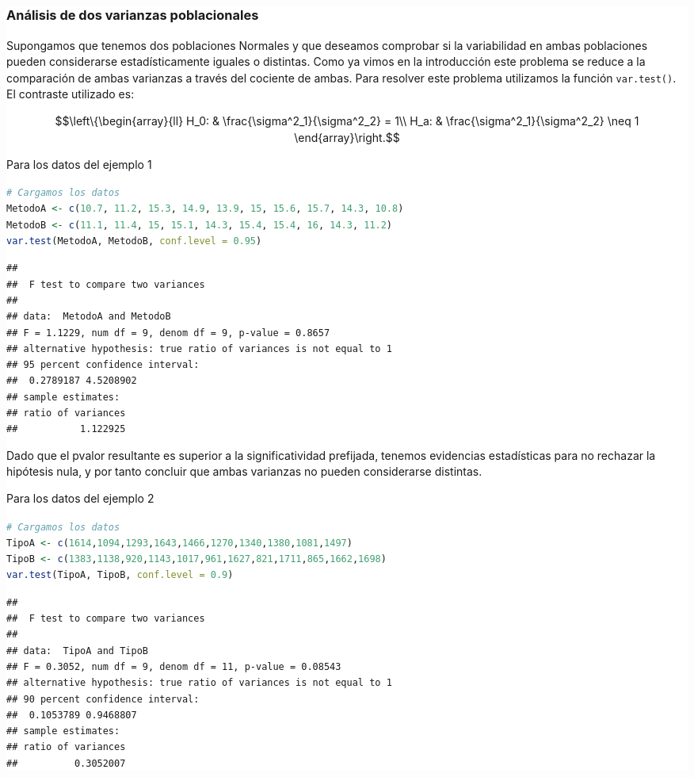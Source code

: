 ### Análisis de dos varianzas poblacionales

Supongamos que tenemos dos poblaciones Normales y que deseamos comprobar si la variabilidad en ambas poblaciones pueden considerarse estadísticamente iguales o distintas. Como ya vimos en la introducción este problema se reduce a la comparación de ambas varianzas a través del cociente de ambas. Para resolver este problema utilizamos la función `var.test()`. El contraste utilizado es:

$$\left\{\begin{array}{ll} H_0: & \frac{\sigma^2_1}{\sigma^2_2} = 1\\ H_a: & \frac{\sigma^2_1}{\sigma^2_2} \neq 1 \end{array}\right.$$

Para los datos del ejemplo 1


```r
# Cargamos los datos
MetodoA <- c(10.7, 11.2, 15.3, 14.9, 13.9, 15, 15.6, 15.7, 14.3, 10.8)
MetodoB <- c(11.1, 11.4, 15, 15.1, 14.3, 15.4, 15.4, 16, 14.3, 11.2)
var.test(MetodoA, MetodoB, conf.level = 0.95)
```

```
## 
## 	F test to compare two variances
## 
## data:  MetodoA and MetodoB
## F = 1.1229, num df = 9, denom df = 9, p-value = 0.8657
## alternative hypothesis: true ratio of variances is not equal to 1
## 95 percent confidence interval:
##  0.2789187 4.5208902
## sample estimates:
## ratio of variances 
##           1.122925
```

Dado que el pvalor resultante es superior a la significatividad prefijada, tenemos evidencias estadísticas para no rechazar la hipótesis nula, y por tanto concluir que ambas varianzas no pueden considerarse distintas.

Para los datos del ejemplo 2


```r
# Cargamos los datos
TipoA <- c(1614,1094,1293,1643,1466,1270,1340,1380,1081,1497)
TipoB <- c(1383,1138,920,1143,1017,961,1627,821,1711,865,1662,1698)
var.test(TipoA, TipoB, conf.level = 0.9)
```

```
## 
## 	F test to compare two variances
## 
## data:  TipoA and TipoB
## F = 0.3052, num df = 9, denom df = 11, p-value = 0.08543
## alternative hypothesis: true ratio of variances is not equal to 1
## 90 percent confidence interval:
##  0.1053789 0.9468807
## sample estimates:
## ratio of variances 
##          0.3052007
```
